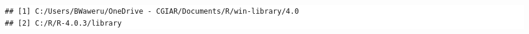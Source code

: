     ## [1] C:/Users/BWaweru/OneDrive - CGIAR/Documents/R/win-library/4.0
    ## [2] C:/R/R-4.0.3/library
